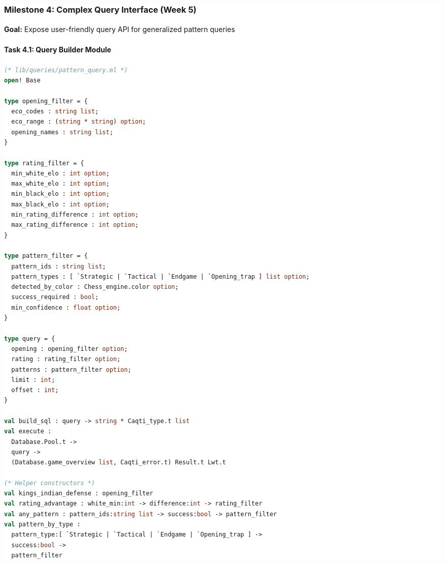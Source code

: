 ### Milestone 4: Complex Query Interface (Week 5)

**Goal:** Expose user-friendly query API for generalized pattern queries

#### Task 4.1: Query Builder Module
```ocaml
(* lib/queries/pattern_query.ml *)
open! Base

type opening_filter = {
  eco_codes : string list;
  eco_range : (string * string) option;
  opening_names : string list;
}

type rating_filter = {
  min_white_elo : int option;
  max_white_elo : int option;
  min_black_elo : int option;
  max_black_elo : int option;
  min_rating_difference : int option;
  max_rating_difference : int option;
}

type pattern_filter = {
  pattern_ids : string list;
  pattern_types : [ `Strategic | `Tactical | `Endgame | `Opening_trap ] list option;
  detected_by_color : Chess_engine.color option;
  success_required : bool;
  min_confidence : float option;
}

type query = {
  opening : opening_filter option;
  rating : rating_filter option;
  patterns : pattern_filter option;
  limit : int;
  offset : int;
}

val build_sql : query -> string * Caqti_type.t list
val execute :
  Database.Pool.t ->
  query ->
  (Database.game_overview list, Caqti_error.t) Result.t Lwt.t

(* Helper constructors *)
val kings_indian_defense : opening_filter
val rating_advantage : white_min:int -> difference:int -> rating_filter
val any_pattern : pattern_ids:string list -> success:bool -> pattern_filter
val pattern_by_type :
  pattern_type:[ `Strategic | `Tactical | `Endgame | `Opening_trap ] ->
  success:bool ->
  pattern_filter
```
